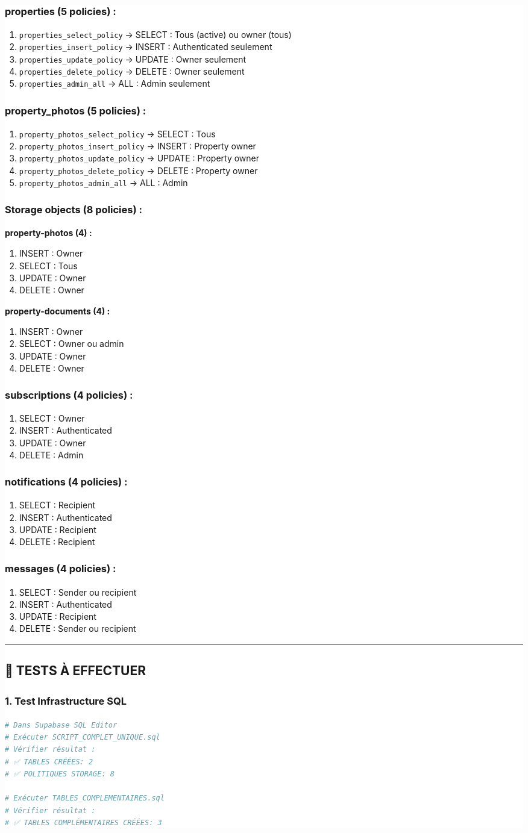 ### properties (5 policies) :
1. `properties_select_policy` → SELECT : Tous (active) ou owner (tous)
2. `properties_insert_policy` → INSERT : Authenticated seulement
3. `properties_update_policy` → UPDATE : Owner seulement
4. `properties_delete_policy` → DELETE : Owner seulement
5. `properties_admin_all` → ALL : Admin seulement

### property_photos (5 policies) :
1. `property_photos_select_policy` → SELECT : Tous
2. `property_photos_insert_policy` → INSERT : Property owner
3. `property_photos_update_policy` → UPDATE : Property owner
4. `property_photos_delete_policy` → DELETE : Property owner
5. `property_photos_admin_all` → ALL : Admin

### Storage objects (8 policies) :
**property-photos (4) :**
1. INSERT : Owner
2. SELECT : Tous
3. UPDATE : Owner
4. DELETE : Owner

**property-documents (4) :**
1. INSERT : Owner
2. SELECT : Owner ou admin
3. UPDATE : Owner
4. DELETE : Owner

### subscriptions (4 policies) :
1. SELECT : Owner
2. INSERT : Authenticated
3. UPDATE : Owner
4. DELETE : Admin

### notifications (4 policies) :
1. SELECT : Recipient
2. INSERT : Authenticated
3. UPDATE : Recipient
4. DELETE : Recipient

### messages (4 policies) :
1. SELECT : Sender ou recipient
2. INSERT : Authenticated
3. UPDATE : Recipient
4. DELETE : Sender ou recipient

---

## 🧪 TESTS À EFFECTUER

### 1. Test Infrastructure SQL
```bash
# Dans Supabase SQL Editor
# Exécuter SCRIPT_COMPLET_UNIQUE.sql
# Vérifier résultat :
# ✅ TABLES CRÉÉES: 2
# ✅ POLITIQUES STORAGE: 8

# Exécuter TABLES_COMPLEMENTAIRES.sql
# Vérifier résultat :
# ✅ TABLES COMPLÉMENTAIRES CRÉÉES: 3
```
